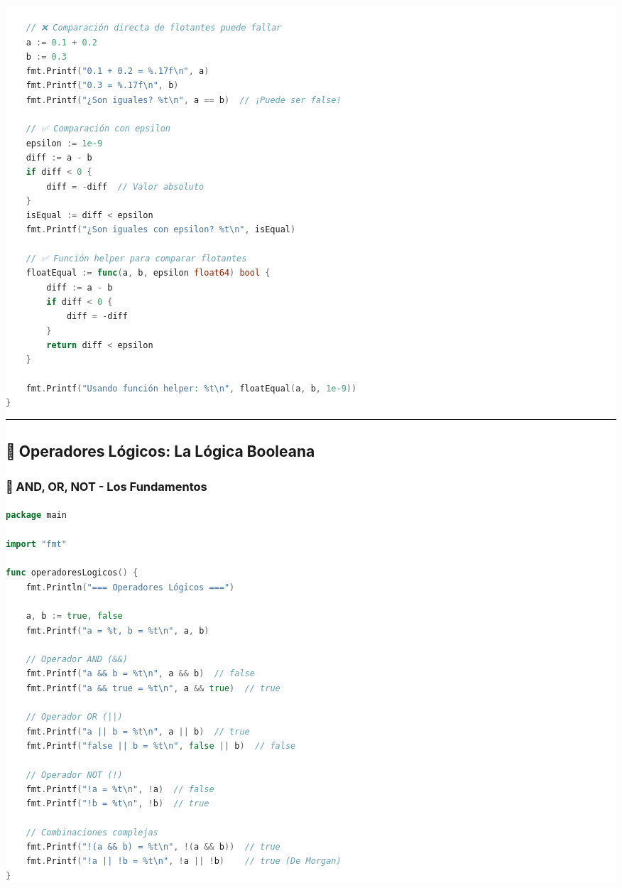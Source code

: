 ```go
    
    // ❌ Comparación directa de flotantes puede fallar
    a := 0.1 + 0.2
    b := 0.3
    fmt.Printf("0.1 + 0.2 = %.17f\n", a)
    fmt.Printf("0.3 = %.17f\n", b)
    fmt.Printf("¿Son iguales? %t\n", a == b)  // ¡Puede ser false!
    
    // ✅ Comparación con epsilon
    epsilon := 1e-9
    diff := a - b
    if diff < 0 {
        diff = -diff  // Valor absoluto
    }
    isEqual := diff < epsilon
    fmt.Printf("¿Son iguales con epsilon? %t\n", isEqual)
    
    // ✅ Función helper para comparar flotantes
    floatEqual := func(a, b, epsilon float64) bool {
        diff := a - b
        if diff < 0 {
            diff = -diff
        }
        return diff < epsilon
    }
    
    fmt.Printf("Usando función helper: %t\n", floatEqual(a, b, 1e-9))
}
```

---

## 🔗 Operadores Lógicos: La Lógica Booleana

### 🧠 AND, OR, NOT - Los Fundamentos

```go
package main

import "fmt"

func operadoresLogicos() {
    fmt.Println("=== Operadores Lógicos ===")
    
    a, b := true, false
    fmt.Printf("a = %t, b = %t\n", a, b)
    
    // Operador AND (&&)
    fmt.Printf("a && b = %t\n", a && b)  // false
    fmt.Printf("a && true = %t\n", a && true)  // true
    
    // Operador OR (||)
    fmt.Printf("a || b = %t\n", a || b)  // true
    fmt.Printf("false || b = %t\n", false || b)  // false
    
    // Operador NOT (!)
    fmt.Printf("!a = %t\n", !a)  // false
    fmt.Printf("!b = %t\n", !b)  // true
    
    // Combinaciones complejas
    fmt.Printf("!(a && b) = %t\n", !(a && b))  // true
    fmt.Printf("!a || !b = %t\n", !a || !b)    // true (De Morgan)
}
```